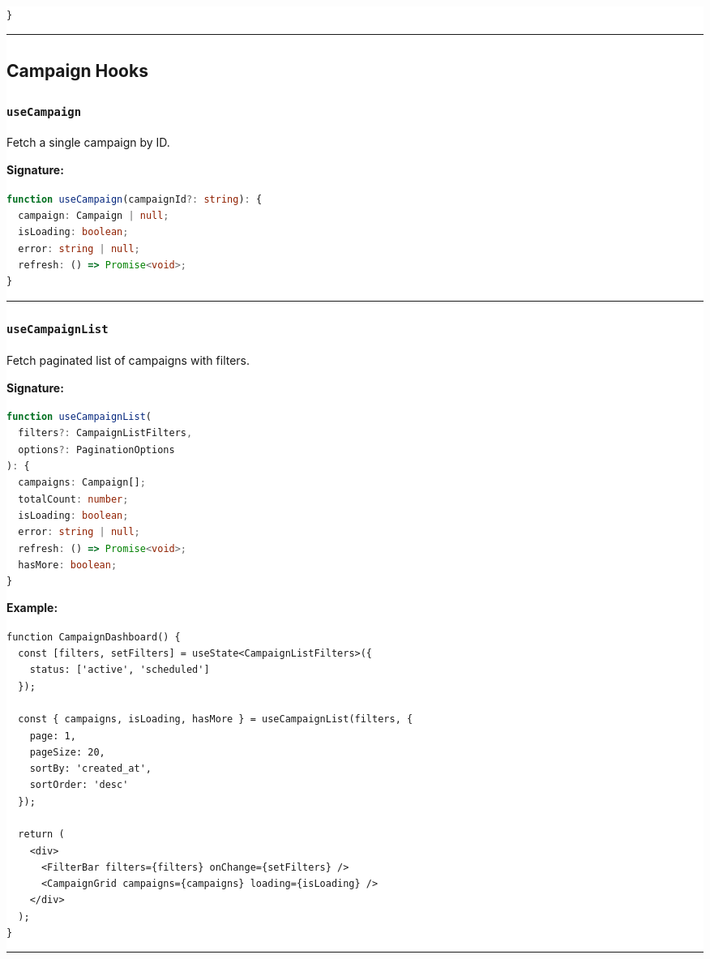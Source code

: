 ```tsx
}
```

---

## Campaign Hooks

### `useCampaign`

Fetch a single campaign by ID.

**Signature:**
```typescript
function useCampaign(campaignId?: string): {
  campaign: Campaign | null;
  isLoading: boolean;
  error: string | null;
  refresh: () => Promise<void>;
}
```

---

### `useCampaignList`

Fetch paginated list of campaigns with filters.

**Signature:**
```typescript
function useCampaignList(
  filters?: CampaignListFilters,
  options?: PaginationOptions
): {
  campaigns: Campaign[];
  totalCount: number;
  isLoading: boolean;
  error: string | null;
  refresh: () => Promise<void>;
  hasMore: boolean;
}
```

**Example:**
```tsx
function CampaignDashboard() {
  const [filters, setFilters] = useState<CampaignListFilters>({
    status: ['active', 'scheduled']
  });
  
  const { campaigns, isLoading, hasMore } = useCampaignList(filters, {
    page: 1,
    pageSize: 20,
    sortBy: 'created_at',
    sortOrder: 'desc'
  });

  return (
    <div>
      <FilterBar filters={filters} onChange={setFilters} />
      <CampaignGrid campaigns={campaigns} loading={isLoading} />
    </div>
  );
}
```

---